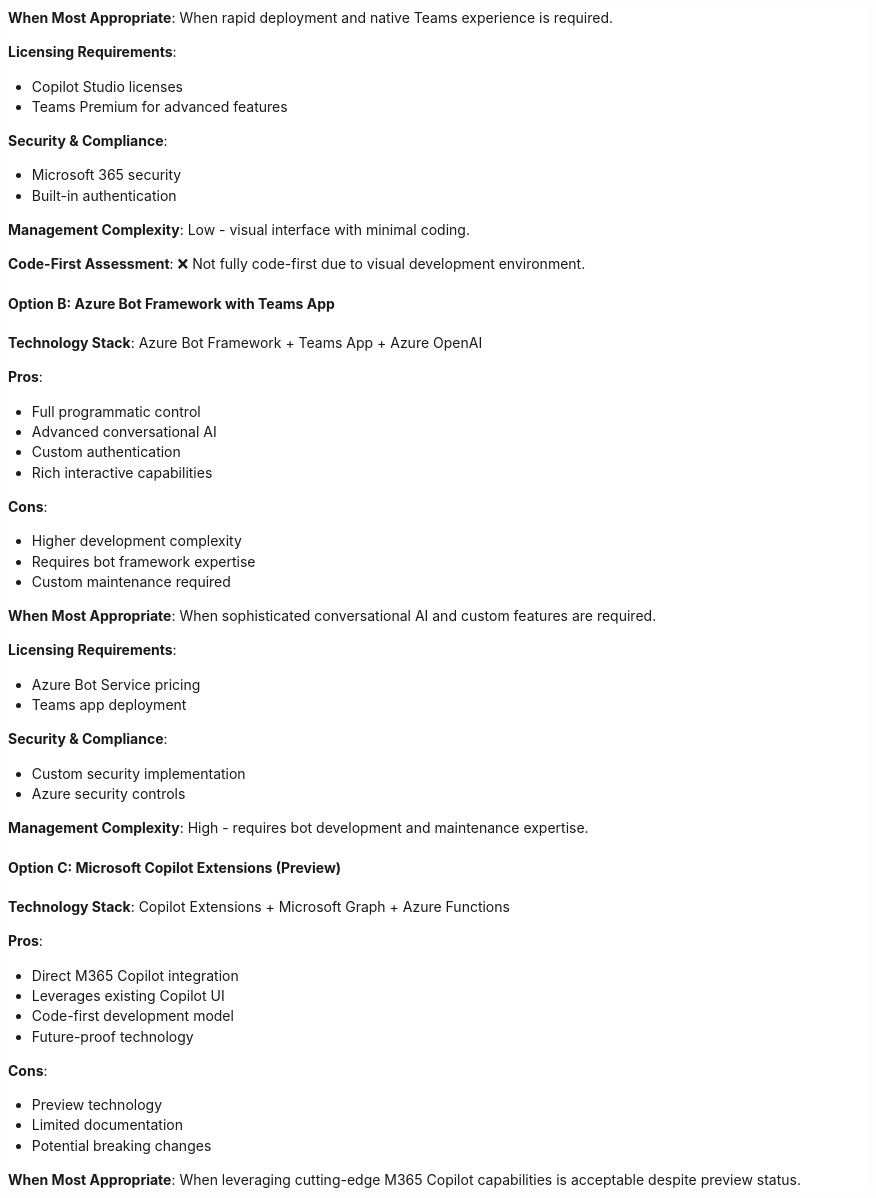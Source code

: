 **When Most Appropriate**: When rapid deployment and native Teams experience is required.

**Licensing Requirements**:
- Copilot Studio licenses
- Teams Premium for advanced features

**Security & Compliance**:
- Microsoft 365 security
- Built-in authentication

**Management Complexity**: Low - visual interface with minimal coding.

**Code-First Assessment**: ❌ Not fully code-first due to visual development environment.

#### Option B: Azure Bot Framework with Teams App
**Technology Stack**: Azure Bot Framework + Teams App + Azure OpenAI

**Pros**:
- Full programmatic control
- Advanced conversational AI
- Custom authentication
- Rich interactive capabilities

**Cons**:
- Higher development complexity
- Requires bot framework expertise
- Custom maintenance required

**When Most Appropriate**: When sophisticated conversational AI and custom features are required.

**Licensing Requirements**:
- Azure Bot Service pricing
- Teams app deployment

**Security & Compliance**:
- Custom security implementation
- Azure security controls

**Management Complexity**: High - requires bot development and maintenance expertise.

#### Option C: Microsoft Copilot Extensions (Preview)
**Technology Stack**: Copilot Extensions + Microsoft Graph + Azure Functions

**Pros**:
- Direct M365 Copilot integration
- Leverages existing Copilot UI
- Code-first development model
- Future-proof technology

**Cons**:
- Preview technology
- Limited documentation
- Potential breaking changes

**When Most Appropriate**: When leveraging cutting-edge M365 Copilot capabilities is acceptable despite preview status.
